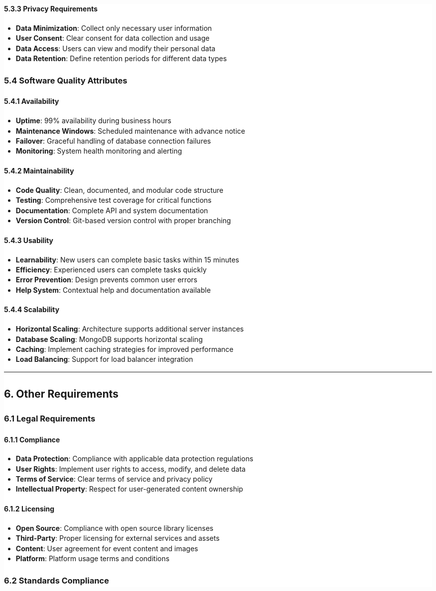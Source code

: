 #### 5.3.3 Privacy Requirements
- **Data Minimization**: Collect only necessary user information
- **User Consent**: Clear consent for data collection and usage
- **Data Access**: Users can view and modify their personal data
- **Data Retention**: Define retention periods for different data types

### 5.4 Software Quality Attributes

#### 5.4.1 Availability
- **Uptime**: 99% availability during business hours
- **Maintenance Windows**: Scheduled maintenance with advance notice
- **Failover**: Graceful handling of database connection failures
- **Monitoring**: System health monitoring and alerting

#### 5.4.2 Maintainability
- **Code Quality**: Clean, documented, and modular code structure
- **Testing**: Comprehensive test coverage for critical functions
- **Documentation**: Complete API and system documentation
- **Version Control**: Git-based version control with proper branching

#### 5.4.3 Usability
- **Learnability**: New users can complete basic tasks within 15 minutes
- **Efficiency**: Experienced users can complete tasks quickly
- **Error Prevention**: Design prevents common user errors
- **Help System**: Contextual help and documentation available

#### 5.4.4 Scalability
- **Horizontal Scaling**: Architecture supports additional server instances
- **Database Scaling**: MongoDB supports horizontal scaling
- **Caching**: Implement caching strategies for improved performance
- **Load Balancing**: Support for load balancer integration

---

## 6. Other Requirements

### 6.1 Legal Requirements

#### 6.1.1 Compliance
- **Data Protection**: Compliance with applicable data protection regulations
- **User Rights**: Implement user rights to access, modify, and delete data
- **Terms of Service**: Clear terms of service and privacy policy
- **Intellectual Property**: Respect for user-generated content ownership

#### 6.1.2 Licensing
- **Open Source**: Compliance with open source library licenses
- **Third-Party**: Proper licensing for external services and assets
- **Content**: User agreement for event content and images
- **Platform**: Platform usage terms and conditions

### 6.2 Standards Compliance
